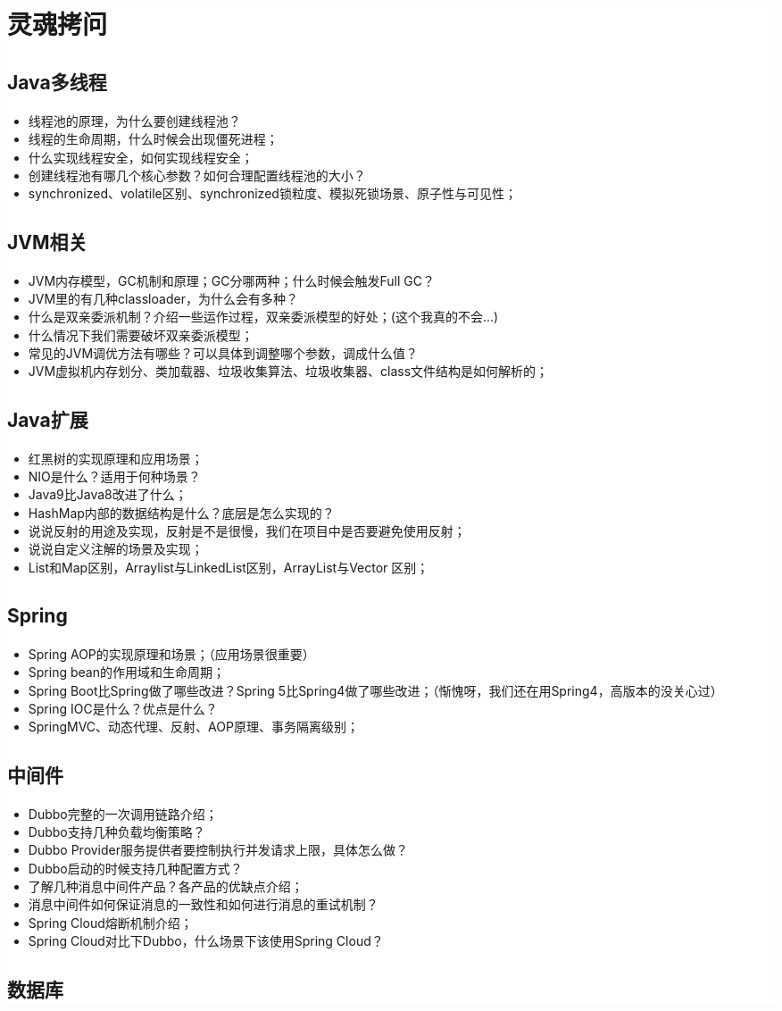 # 灵魂拷问

## Java多线程

- 线程池的原理，为什么要创建线程池？
- 线程的生命周期，什么时候会出现僵死进程；
- 什么实现线程安全，如何实现线程安全；
- 创建线程池有哪几个核心参数？如何合理配置线程池的大小？
- synchronized、volatile区别、synchronized锁粒度、模拟死锁场景、原子性与可见性；

## JVM相关

- JVM内存模型，GC机制和原理；GC分哪两种；什么时候会触发Full GC？
- JVM里的有几种classloader，为什么会有多种？
- 什么是双亲委派机制？介绍一些运作过程，双亲委派模型的好处；(这个我真的不会...)
- 什么情况下我们需要破坏双亲委派模型；
- 常见的JVM调优方法有哪些？可以具体到调整哪个参数，调成什么值？
- JVM虚拟机内存划分、类加载器、垃圾收集算法、垃圾收集器、class文件结构是如何解析的；

## Java扩展

- 红黑树的实现原理和应用场景；
- NIO是什么？适用于何种场景？
- Java9比Java8改进了什么；
- HashMap内部的数据结构是什么？底层是怎么实现的？
- 说说反射的用途及实现，反射是不是很慢，我们在项目中是否要避免使用反射；
- 说说自定义注解的场景及实现；
- List和Map区别，Arraylist与LinkedList区别，ArrayList与Vector 区别；

## Spring

- Spring AOP的实现原理和场景；（应用场景很重要）
- Spring bean的作用域和生命周期；
- Spring Boot比Spring做了哪些改进？Spring 5比Spring4做了哪些改进；（惭愧呀，我们还在用Spring4，高版本的没关心过）
- Spring IOC是什么？优点是什么？
- SpringMVC、动态代理、反射、AOP原理、事务隔离级别；

## 中间件

- Dubbo完整的一次调用链路介绍；
- Dubbo支持几种负载均衡策略？
- Dubbo Provider服务提供者要控制执行并发请求上限，具体怎么做？
- Dubbo启动的时候支持几种配置方式？
- 了解几种消息中间件产品？各产品的优缺点介绍；
- 消息中间件如何保证消息的一致性和如何进行消息的重试机制？
- Spring Cloud熔断机制介绍；
- Spring Cloud对比下Dubbo，什么场景下该使用Spring Cloud？

## 数据库
